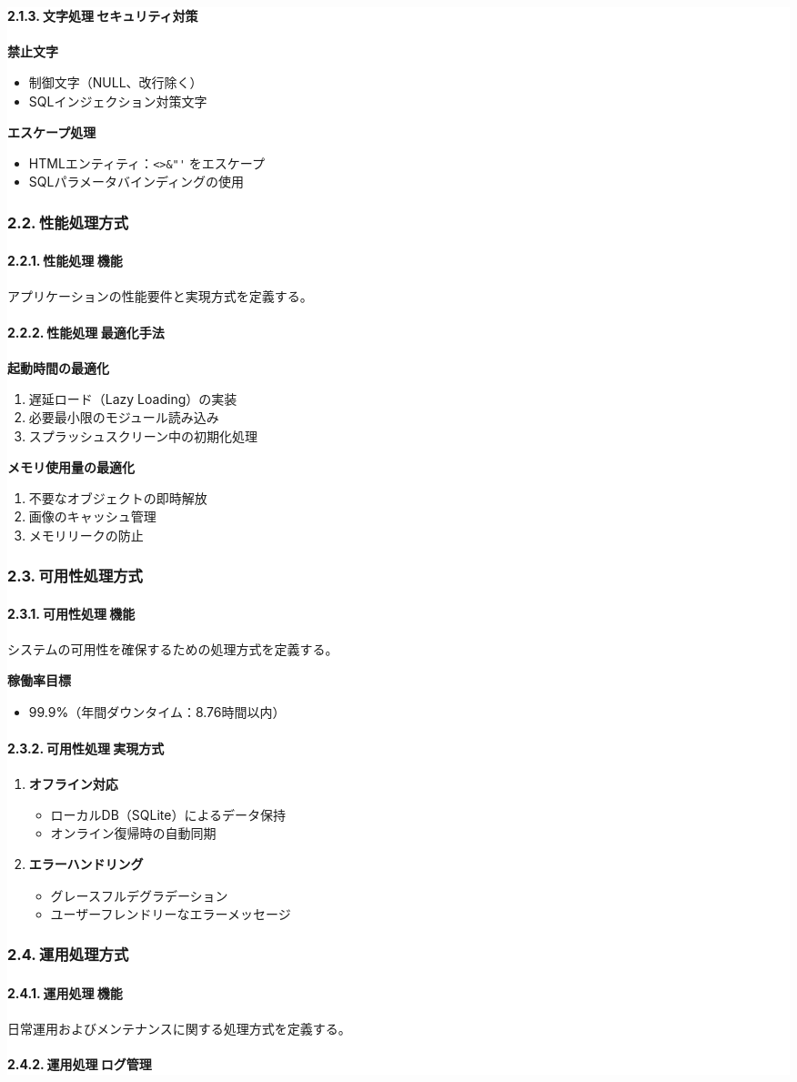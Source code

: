 #### 2.1.3. 文字処理 セキュリティ対策

**禁止文字**
- 制御文字（NULL、改行除く）
- SQLインジェクション対策文字

**エスケープ処理**
- HTMLエンティティ：`<>&"'` をエスケープ
- SQLパラメータバインディングの使用

### 2.2. 性能処理方式

#### 2.2.1. 性能処理 機能

アプリケーションの性能要件と実現方式を定義する。

#### 2.2.2. 性能処理 最適化手法

**起動時間の最適化**
1. 遅延ロード（Lazy Loading）の実装
2. 必要最小限のモジュール読み込み
3. スプラッシュスクリーン中の初期化処理

**メモリ使用量の最適化**
1. 不要なオブジェクトの即時解放
2. 画像のキャッシュ管理
3. メモリリークの防止

### 2.3. 可用性処理方式

#### 2.3.1. 可用性処理 機能

システムの可用性を確保するための処理方式を定義する。

**稼働率目標**
- 99.9%（年間ダウンタイム：8.76時間以内）

#### 2.3.2. 可用性処理 実現方式

1. **オフライン対応**
   - ローカルDB（SQLite）によるデータ保持
   - オンライン復帰時の自動同期

2. **エラーハンドリング**
   - グレースフルデグラデーション
   - ユーザーフレンドリーなエラーメッセージ

### 2.4. 運用処理方式

#### 2.4.1. 運用処理 機能

日常運用およびメンテナンスに関する処理方式を定義する。

#### 2.4.2. 運用処理 ログ管理
